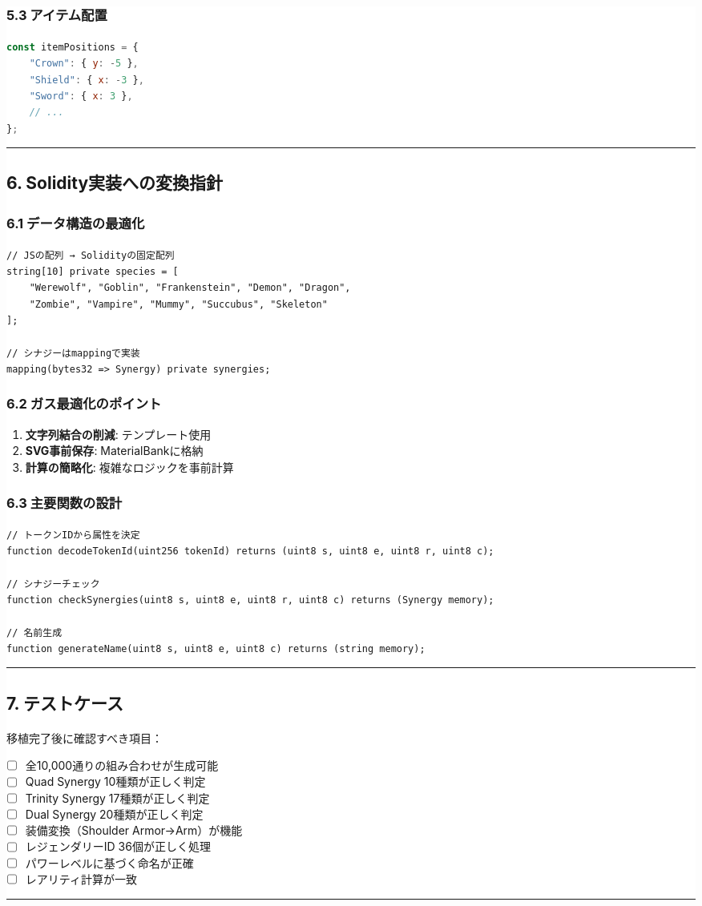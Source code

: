 ### 5.3 アイテム配置
```javascript
const itemPositions = {
    "Crown": { y: -5 },
    "Shield": { x: -3 },
    "Sword": { x: 3 },
    // ...
};
```

---

## 6. Solidity実装への変換指針

### 6.1 データ構造の最適化
```solidity
// JSの配列 → Solidityの固定配列
string[10] private species = [
    "Werewolf", "Goblin", "Frankenstein", "Demon", "Dragon",
    "Zombie", "Vampire", "Mummy", "Succubus", "Skeleton"
];

// シナジーはmappingで実装
mapping(bytes32 => Synergy) private synergies;
```

### 6.2 ガス最適化のポイント
1. **文字列結合の削減**: テンプレート使用
2. **SVG事前保存**: MaterialBankに格納
3. **計算の簡略化**: 複雑なロジックを事前計算

### 6.3 主要関数の設計
```solidity
// トークンIDから属性を決定
function decodeTokenId(uint256 tokenId) returns (uint8 s, uint8 e, uint8 r, uint8 c);

// シナジーチェック
function checkSynergies(uint8 s, uint8 e, uint8 r, uint8 c) returns (Synergy memory);

// 名前生成
function generateName(uint8 s, uint8 e, uint8 c) returns (string memory);
```

---

## 7. テストケース

移植完了後に確認すべき項目：

- [ ] 全10,000通りの組み合わせが生成可能
- [ ] Quad Synergy 10種類が正しく判定
- [ ] Trinity Synergy 17種類が正しく判定
- [ ] Dual Synergy 20種類が正しく判定
- [ ] 装備変換（Shoulder Armor→Arm）が機能
- [ ] レジェンダリーID 36個が正しく処理
- [ ] パワーレベルに基づく命名が正確
- [ ] レアリティ計算が一致

---